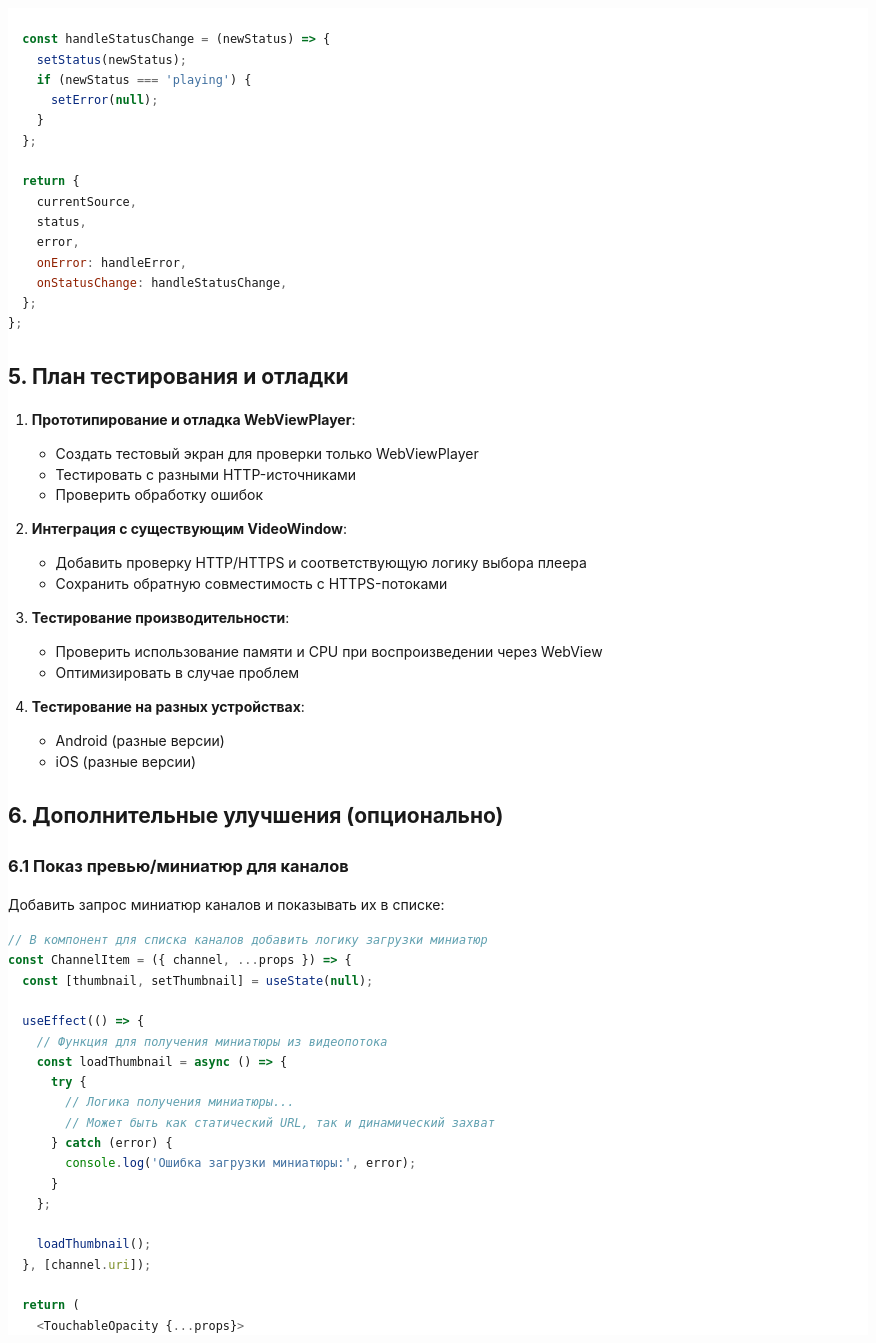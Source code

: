 ```javascript
  
  const handleStatusChange = (newStatus) => {
    setStatus(newStatus);
    if (newStatus === 'playing') {
      setError(null);
    }
  };
  
  return {
    currentSource,
    status,
    error,
    onError: handleError,
    onStatusChange: handleStatusChange,
  };
};
```

## 5. План тестирования и отладки

1. **Прототипирование и отладка WebViewPlayer**:
   - Создать тестовый экран для проверки только WebViewPlayer
   - Тестировать с разными HTTP-источниками
   - Проверить обработку ошибок

2. **Интеграция с существующим VideoWindow**:
   - Добавить проверку HTTP/HTTPS и соответствующую логику выбора плеера
   - Сохранить обратную совместимость с HTTPS-потоками

3. **Тестирование производительности**:
   - Проверить использование памяти и CPU при воспроизведении через WebView
   - Оптимизировать в случае проблем

4. **Тестирование на разных устройствах**:
   - Android (разные версии)
   - iOS (разные версии)

## 6. Дополнительные улучшения (опционально)

### 6.1 Показ превью/миниатюр для каналов

Добавить запрос миниатюр каналов и показывать их в списке:

```javascript
// В компонент для списка каналов добавить логику загрузки миниатюр
const ChannelItem = ({ channel, ...props }) => {
  const [thumbnail, setThumbnail] = useState(null);
  
  useEffect(() => {
    // Функция для получения миниатюры из видеопотока
    const loadThumbnail = async () => {
      try {
        // Логика получения миниатюры...
        // Может быть как статический URL, так и динамический захват
      } catch (error) {
        console.log('Ошибка загрузки миниатюры:', error);
      }
    };
    
    loadThumbnail();
  }, [channel.uri]);
  
  return (
    <TouchableOpacity {...props}>
```